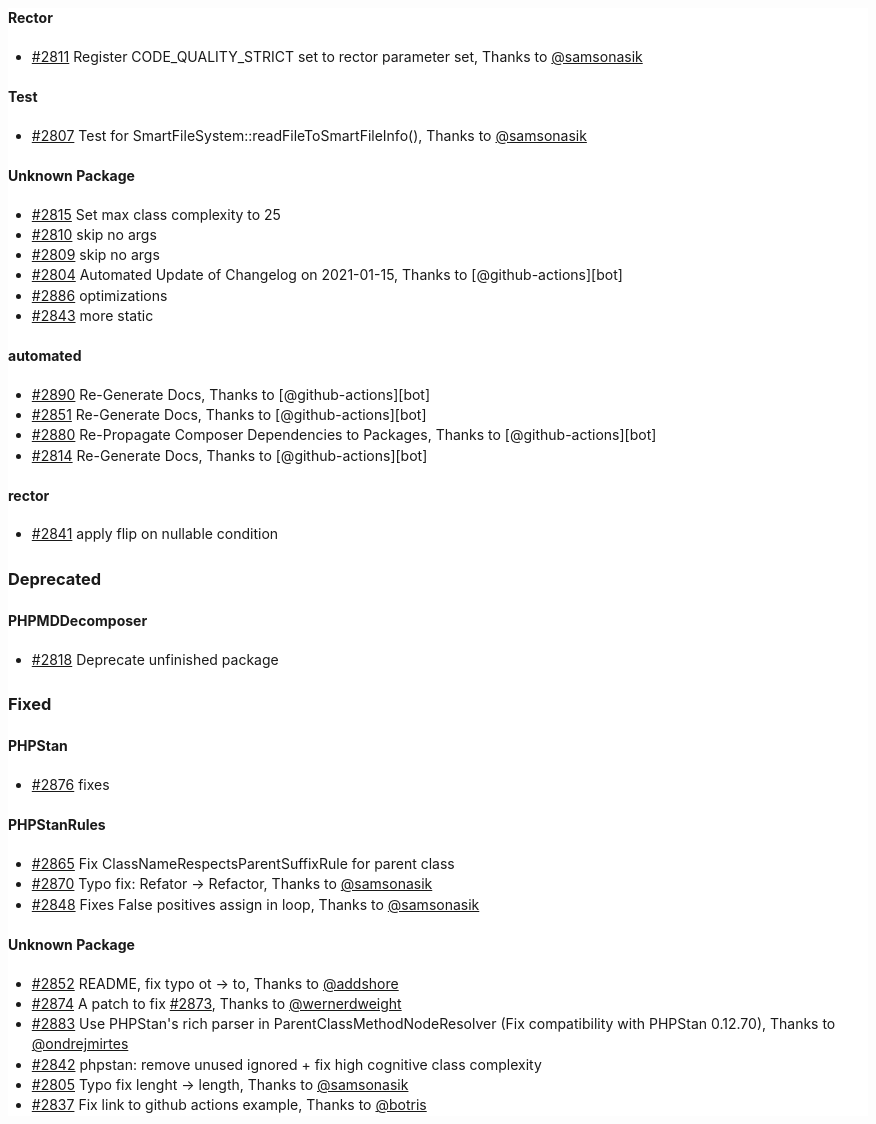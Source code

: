 #### Rector

- [#2811] Register CODE_QUALITY_STRICT set to rector parameter set, Thanks to [@samsonasik]

#### Test

- [#2807] Test for SmartFileSystem::readFileToSmartFileInfo(), Thanks to [@samsonasik]

#### Unknown Package

- [#2815] Set max class complexity to 25
- [#2810] skip no args
- [#2809] skip no args
- [#2804] Automated Update of Changelog on 2021-01-15, Thanks to [@github-actions][bot]
- [#2886] optimizations
- [#2843] more static

#### automated

- [#2890] Re-Generate Docs, Thanks to [@github-actions][bot]
- [#2851] Re-Generate Docs, Thanks to [@github-actions][bot]
- [#2880] Re-Propagate Composer Dependencies to Packages, Thanks to [@github-actions][bot]
- [#2814] Re-Generate Docs, Thanks to [@github-actions][bot]

#### rector

- [#2841] apply flip on nullable condition

### Deprecated

#### PHPMDDecomposer

- [#2818] Deprecate unfinished package

### Fixed

#### PHPStan

- [#2876] fixes

#### PHPStanRules

- [#2865] Fix ClassNameRespectsParentSuffixRule for parent class
- [#2870] Typo fix: Refator -> Refactor, Thanks to [@samsonasik]
- [#2848] Fixes False positives assign in loop, Thanks to [@samsonasik]

#### Unknown Package

- [#2852] README, fix typo ot -> to, Thanks to [@addshore]
- [#2874] A patch to fix [#2873], Thanks to [@wernerdweight]
- [#2883] Use PHPStan's rich parser in ParentClassMethodNodeResolver (Fix compatibility with PHPStan 0.12.70), Thanks to [@ondrejmirtes]
- [#2842] phpstan: remove unused ignored + fix high cognitive class complexity
- [#2805] Typo fix lenght -> length, Thanks to [@samsonasik]
- [#2837] Fix link to github actions example, Thanks to [@botris]


[#4756]: https://github.com/symplify/symplify/pull/4756
[#2646]: https://github.com/symplify/symplify/pull/2646
[#2645]: https://github.com/symplify/symplify/pull/2645
[#2643]: https://github.com/symplify/symplify/pull/2643
[#2642]: https://github.com/symplify/symplify/pull/2642
[#2641]: https://github.com/symplify/symplify/pull/2641
[#2640]: https://github.com/symplify/symplify/pull/2640
[#2638]: https://github.com/symplify/symplify/pull/2638
[#2636]: https://github.com/symplify/symplify/pull/2636
[#2635]: https://github.com/symplify/symplify/pull/2635
[#2634]: https://github.com/symplify/symplify/pull/2634
[#2633]: https://github.com/symplify/symplify/pull/2633
[#2632]: https://github.com/symplify/symplify/pull/2632
[#2630]: https://github.com/symplify/symplify/pull/2630
[#2629]: https://github.com/symplify/symplify/pull/2629
[#2628]: https://github.com/symplify/symplify/pull/2628
[#2627]: https://github.com/symplify/symplify/pull/2627
[#2626]: https://github.com/symplify/symplify/pull/2626
[#2625]: https://github.com/symplify/symplify/pull/2625
[#2624]: https://github.com/symplify/symplify/pull/2624
[#2623]: https://github.com/symplify/symplify/pull/2623
[#2621]: https://github.com/symplify/symplify/pull/2621
[#2620]: https://github.com/symplify/symplify/pull/2620
[#2619]: https://github.com/symplify/symplify/pull/2619
[#2617]: https://github.com/symplify/symplify/pull/2617
[#2616]: https://github.com/symplify/symplify/pull/2616
[#2615]: https://github.com/symplify/symplify/pull/2615
[#2614]: https://github.com/symplify/symplify/pull/2614
[#2613]: https://github.com/symplify/symplify/pull/2613
[#2611]: https://github.com/symplify/symplify/pull/2611
[#2610]: https://github.com/symplify/symplify/pull/2610
[#2609]: https://github.com/symplify/symplify/pull/2609
[#2607]: https://github.com/symplify/symplify/pull/2607
[#2605]: https://github.com/symplify/symplify/pull/2605
[#2604]: https://github.com/symplify/symplify/pull/2604
[#2603]: https://github.com/symplify/symplify/pull/2603
[#2602]: https://github.com/symplify/symplify/pull/2602
[#2601]: https://github.com/symplify/symplify/pull/2601
[#2598]: https://github.com/symplify/symplify/pull/2598
[#2597]: https://github.com/symplify/symplify/pull/2597
[#2596]: https://github.com/symplify/symplify/pull/2596
[#2595]: https://github.com/symplify/symplify/pull/2595
[#2594]: https://github.com/symplify/symplify/pull/2594
[#2592]: https://github.com/symplify/symplify/pull/2592
[#2591]: https://github.com/symplify/symplify/pull/2591
[#2590]: https://github.com/symplify/symplify/pull/2590
[#2588]: https://github.com/symplify/symplify/pull/2588
[#2585]: https://github.com/symplify/symplify/pull/2585
[#2583]: https://github.com/symplify/symplify/pull/2583
[#2582]: https://github.com/symplify/symplify/pull/2582
[#2580]: https://github.com/symplify/symplify/pull/2580
[#2577]: https://github.com/symplify/symplify/pull/2577
[#2576]: https://github.com/symplify/symplify/pull/2576
[#2575]: https://github.com/symplify/symplify/pull/2575
[#2573]: https://github.com/symplify/symplify/pull/2573
[#2572]: https://github.com/symplify/symplify/pull/2572
[#2571]: https://github.com/symplify/symplify/pull/2571
[#2569]: https://github.com/symplify/symplify/pull/2569
[#2568]: https://github.com/symplify/symplify/pull/2568
[#2567]: https://github.com/symplify/symplify/pull/2567
[#2566]: https://github.com/symplify/symplify/pull/2566
[#2564]: https://github.com/symplify/symplify/pull/2564
[#2563]: https://github.com/symplify/symplify/pull/2563
[#2562]: https://github.com/symplify/symplify/pull/2562
[#2561]: https://github.com/symplify/symplify/pull/2561
[#2559]: https://github.com/symplify/symplify/pull/2559
[#2558]: https://github.com/symplify/symplify/pull/2558
[#2557]: https://github.com/symplify/symplify/pull/2557
[#2556]: https://github.com/symplify/symplify/pull/2556
[#2555]: https://github.com/symplify/symplify/pull/2555
[#2554]: https://github.com/symplify/symplify/pull/2554
[#2553]: https://github.com/symplify/symplify/pull/2553
[#2552]: https://github.com/symplify/symplify/pull/2552
[#2551]: https://github.com/symplify/symplify/pull/2551
[#2550]: https://github.com/symplify/symplify/pull/2550
[#2549]: https://github.com/symplify/symplify/pull/2549
[#2548]: https://github.com/symplify/symplify/pull/2548
[#2547]: https://github.com/symplify/symplify/pull/2547
[#2546]: https://github.com/symplify/symplify/pull/2546
[#2545]: https://github.com/symplify/symplify/pull/2545
[#2544]: https://github.com/symplify/symplify/pull/2544
[#2543]: https://github.com/symplify/symplify/pull/2543
[#2542]: https://github.com/symplify/symplify/pull/2542
[#2541]: https://github.com/symplify/symplify/pull/2541
[#2540]: https://github.com/symplify/symplify/pull/2540
[#2539]: https://github.com/symplify/symplify/pull/2539
[#2538]: https://github.com/symplify/symplify/pull/2538
[#2537]: https://github.com/symplify/symplify/pull/2537
[#2536]: https://github.com/symplify/symplify/pull/2536
[#2535]: https://github.com/symplify/symplify/pull/2535
[#2534]: https://github.com/symplify/symplify/pull/2534
[#2533]: https://github.com/symplify/symplify/pull/2533
[#2532]: https://github.com/symplify/symplify/pull/2532
[#2531]: https://github.com/symplify/symplify/pull/2531
[#2529]: https://github.com/symplify/symplify/pull/2529
[#2528]: https://github.com/symplify/symplify/pull/2528
[#2527]: https://github.com/symplify/symplify/pull/2527
[#2525]: https://github.com/symplify/symplify/pull/2525
[#2524]: https://github.com/symplify/symplify/pull/2524
[#2523]: https://github.com/symplify/symplify/pull/2523
[#2522]: https://github.com/symplify/symplify/pull/2522
[#2521]: https://github.com/symplify/symplify/pull/2521
[#2520]: https://github.com/symplify/symplify/pull/2520
[#2519]: https://github.com/symplify/symplify/pull/2519
[#2517]: https://github.com/symplify/symplify/pull/2517
[#2515]: https://github.com/symplify/symplify/pull/2515
[#2514]: https://github.com/symplify/symplify/pull/2514
[#2513]: https://github.com/symplify/symplify/pull/2513
[#2512]: https://github.com/symplify/symplify/pull/2512
[#2511]: https://github.com/symplify/symplify/pull/2511
[#2510]: https://github.com/symplify/symplify/pull/2510
[#2509]: https://github.com/symplify/symplify/pull/2509
[#2506]: https://github.com/symplify/symplify/pull/2506
[#2505]: https://github.com/symplify/symplify/pull/2505
[#2504]: https://github.com/symplify/symplify/pull/2504
[#2503]: https://github.com/symplify/symplify/pull/2503
[#2502]: https://github.com/symplify/symplify/pull/2502
[#2501]: https://github.com/symplify/symplify/pull/2501
[#2500]: https://github.com/symplify/symplify/pull/2500
[#2499]: https://github.com/symplify/symplify/pull/2499
[#2498]: https://github.com/symplify/symplify/pull/2498
[#2497]: https://github.com/symplify/symplify/pull/2497
[#2496]: https://github.com/symplify/symplify/pull/2496
[#2495]: https://github.com/symplify/symplify/pull/2495
[#2494]: https://github.com/symplify/symplify/pull/2494
[#2493]: https://github.com/symplify/symplify/pull/2493
[#2492]: https://github.com/symplify/symplify/pull/2492
[#2490]: https://github.com/symplify/symplify/pull/2490
[#2486]: https://github.com/symplify/symplify/pull/2486
[#2485]: https://github.com/symplify/symplify/pull/2485
[#2483]: https://github.com/symplify/symplify/pull/2483
[#2482]: https://github.com/symplify/symplify/pull/2482
[#2481]: https://github.com/symplify/symplify/pull/2481
[#2480]: https://github.com/symplify/symplify/pull/2480
[#2478]: https://github.com/symplify/symplify/pull/2478
[#2477]: https://github.com/symplify/symplify/pull/2477
[#2476]: https://github.com/symplify/symplify/pull/2476
[#2475]: https://github.com/symplify/symplify/pull/2475
[#2474]: https://github.com/symplify/symplify/pull/2474
[#2473]: https://github.com/symplify/symplify/pull/2473
[#2470]: https://github.com/symplify/symplify/pull/2470
[#2469]: https://github.com/symplify/symplify/pull/2469
[#2468]: https://github.com/symplify/symplify/pull/2468
[#2467]: https://github.com/symplify/symplify/pull/2467
[#2466]: https://github.com/symplify/symplify/pull/2466
[#2464]: https://github.com/symplify/symplify/pull/2464
[#2462]: https://github.com/symplify/symplify/pull/2462
[#2461]: https://github.com/symplify/symplify/pull/2461
[#2460]: https://github.com/symplify/symplify/pull/2460
[#2459]: https://github.com/symplify/symplify/pull/2459
[#2458]: https://github.com/symplify/symplify/pull/2458
[#2457]: https://github.com/symplify/symplify/pull/2457
[#2456]: https://github.com/symplify/symplify/pull/2456
[#2455]: https://github.com/symplify/symplify/pull/2455
[#2454]: https://github.com/symplify/symplify/pull/2454
[#2453]: https://github.com/symplify/symplify/pull/2453
[#2452]: https://github.com/symplify/symplify/pull/2452
[#2451]: https://github.com/symplify/symplify/pull/2451
[#2449]: https://github.com/symplify/symplify/pull/2449
[#2448]: https://github.com/symplify/symplify/pull/2448
[#2447]: https://github.com/symplify/symplify/pull/2447
[#2446]: https://github.com/symplify/symplify/pull/2446
[#2445]: https://github.com/symplify/symplify/pull/2445
[#2444]: https://github.com/symplify/symplify/pull/2444
[#2443]: https://github.com/symplify/symplify/pull/2443
[#2442]: https://github.com/symplify/symplify/pull/2442
[#2441]: https://github.com/symplify/symplify/pull/2441
[#2439]: https://github.com/symplify/symplify/pull/2439
[#2438]: https://github.com/symplify/symplify/pull/2438
[#2437]: https://github.com/symplify/symplify/pull/2437
[#2436]: https://github.com/symplify/symplify/pull/2436
[#2435]: https://github.com/symplify/symplify/pull/2435
[#2433]: https://github.com/symplify/symplify/pull/2433
[#2432]: https://github.com/symplify/symplify/pull/2432
[#2431]: https://github.com/symplify/symplify/pull/2431
[#2430]: https://github.com/symplify/symplify/pull/2430
[#2429]: https://github.com/symplify/symplify/pull/2429
[#2428]: https://github.com/symplify/symplify/pull/2428
[#2427]: https://github.com/symplify/symplify/pull/2427
[#2426]: https://github.com/symplify/symplify/pull/2426
[#2425]: https://github.com/symplify/symplify/pull/2425
[#2424]: https://github.com/symplify/symplify/pull/2424
[#2423]: https://github.com/symplify/symplify/pull/2423
[#2422]: https://github.com/symplify/symplify/pull/2422
[#2420]: https://github.com/symplify/symplify/pull/2420
[#2419]: https://github.com/symplify/symplify/pull/2419
[#2418]: https://github.com/symplify/symplify/pull/2418
[#2417]: https://github.com/symplify/symplify/pull/2417
[#2416]: https://github.com/symplify/symplify/pull/2416
[#2413]: https://github.com/symplify/symplify/pull/2413
[#2412]: https://github.com/symplify/symplify/pull/2412
[#2411]: https://github.com/symplify/symplify/pull/2411
[#2410]: https://github.com/symplify/symplify/pull/2410
[#2409]: https://github.com/symplify/symplify/pull/2409
[#2408]: https://github.com/symplify/symplify/pull/2408
[#2407]: https://github.com/symplify/symplify/pull/2407
[#2406]: https://github.com/symplify/symplify/pull/2406
[#2405]: https://github.com/symplify/symplify/pull/2405
[#2404]: https://github.com/symplify/symplify/pull/2404
[#2403]: https://github.com/symplify/symplify/pull/2403
[#2402]: https://github.com/symplify/symplify/pull/2402
[#2401]: https://github.com/symplify/symplify/pull/2401
[#2399]: https://github.com/symplify/symplify/pull/2399
[#2398]: https://github.com/symplify/symplify/pull/2398
[#2397]: https://github.com/symplify/symplify/pull/2397
[#2396]: https://github.com/symplify/symplify/pull/2396
[#2395]: https://github.com/symplify/symplify/pull/2395
[#2394]: https://github.com/symplify/symplify/pull/2394
[#2393]: https://github.com/symplify/symplify/pull/2393
[#2392]: https://github.com/symplify/symplify/pull/2392
[#2391]: https://github.com/symplify/symplify/pull/2391
[#2389]: https://github.com/symplify/symplify/pull/2389
[#2388]: https://github.com/symplify/symplify/pull/2388
[#2387]: https://github.com/symplify/symplify/pull/2387
[#2386]: https://github.com/symplify/symplify/pull/2386
[#2385]: https://github.com/symplify/symplify/pull/2385
[#2384]: https://github.com/symplify/symplify/pull/2384
[#2383]: https://github.com/symplify/symplify/pull/2383
[#2381]: https://github.com/symplify/symplify/pull/2381
[#2380]: https://github.com/symplify/symplify/pull/2380
[#2379]: https://github.com/symplify/symplify/pull/2379
[#2378]: https://github.com/symplify/symplify/pull/2378
[#2377]: https://github.com/symplify/symplify/pull/2377
[#2375]: https://github.com/symplify/symplify/pull/2375
[#2374]: https://github.com/symplify/symplify/pull/2374
[#2373]: https://github.com/symplify/symplify/pull/2373
[#2372]: https://github.com/symplify/symplify/pull/2372
[#2371]: https://github.com/symplify/symplify/pull/2371
[#2370]: https://github.com/symplify/symplify/pull/2370
[#2369]: https://github.com/symplify/symplify/pull/2369
[#2368]: https://github.com/symplify/symplify/pull/2368
[#2366]: https://github.com/symplify/symplify/pull/2366
[#2365]: https://github.com/symplify/symplify/pull/2365
[#2364]: https://github.com/symplify/symplify/pull/2364
[#2362]: https://github.com/symplify/symplify/pull/2362
[#2361]: https://github.com/symplify/symplify/pull/2361
[#2360]: https://github.com/symplify/symplify/pull/2360
[#2359]: https://github.com/symplify/symplify/pull/2359
[#2358]: https://github.com/symplify/symplify/pull/2358
[#2357]: https://github.com/symplify/symplify/pull/2357
[#2356]: https://github.com/symplify/symplify/pull/2356
[#2355]: https://github.com/symplify/symplify/pull/2355
[#2353]: https://github.com/symplify/symplify/pull/2353
[#2352]: https://github.com/symplify/symplify/pull/2352
[#2351]: https://github.com/symplify/symplify/pull/2351
[#2350]: https://github.com/symplify/symplify/pull/2350
[#2349]: https://github.com/symplify/symplify/pull/2349
[#2348]: https://github.com/symplify/symplify/pull/2348
[#2347]: https://github.com/symplify/symplify/pull/2347
[#2344]: https://github.com/symplify/symplify/pull/2344
[#2343]: https://github.com/symplify/symplify/pull/2343
[#2342]: https://github.com/symplify/symplify/pull/2342
[#2341]: https://github.com/symplify/symplify/pull/2341
[#2340]: https://github.com/symplify/symplify/pull/2340
[#2339]: https://github.com/symplify/symplify/pull/2339
[#2337]: https://github.com/symplify/symplify/pull/2337
[#2336]: https://github.com/symplify/symplify/pull/2336
[#2335]: https://github.com/symplify/symplify/pull/2335
[#2333]: https://github.com/symplify/symplify/pull/2333
[#2332]: https://github.com/symplify/symplify/pull/2332
[#2331]: https://github.com/symplify/symplify/pull/2331
[#2330]: https://github.com/symplify/symplify/pull/2330
[#2329]: https://github.com/symplify/symplify/pull/2329
[#2328]: https://github.com/symplify/symplify/pull/2328
[#2327]: https://github.com/symplify/symplify/pull/2327
[#2325]: https://github.com/symplify/symplify/pull/2325
[#2324]: https://github.com/symplify/symplify/pull/2324
[#2323]: https://github.com/symplify/symplify/pull/2323
[#2320]: https://github.com/symplify/symplify/pull/2320
[#2319]: https://github.com/symplify/symplify/pull/2319
[#2318]: https://github.com/symplify/symplify/pull/2318
[#2317]: https://github.com/symplify/symplify/pull/2317
[#2316]: https://github.com/symplify/symplify/pull/2316
[#2315]: https://github.com/symplify/symplify/pull/2315
[#2314]: https://github.com/symplify/symplify/pull/2314
[#2313]: https://github.com/symplify/symplify/pull/2313
[#2311]: https://github.com/symplify/symplify/pull/2311
[#2310]: https://github.com/symplify/symplify/pull/2310
[#2308]: https://github.com/symplify/symplify/pull/2308
[#2307]: https://github.com/symplify/symplify/pull/2307
[#2305]: https://github.com/symplify/symplify/pull/2305
[#2304]: https://github.com/symplify/symplify/pull/2304
[#2303]: https://github.com/symplify/symplify/pull/2303
[#2302]: https://github.com/symplify/symplify/pull/2302
[#2301]: https://github.com/symplify/symplify/pull/2301
[#2300]: https://github.com/symplify/symplify/pull/2300
[#2299]: https://github.com/symplify/symplify/pull/2299
[#2298]: https://github.com/symplify/symplify/pull/2298
[#2297]: https://github.com/symplify/symplify/pull/2297
[#2294]: https://github.com/symplify/symplify/pull/2294
[#2293]: https://github.com/symplify/symplify/pull/2293
[#2292]: https://github.com/symplify/symplify/pull/2292
[#2291]: https://github.com/symplify/symplify/pull/2291
[#2290]: https://github.com/symplify/symplify/pull/2290
[#2289]: https://github.com/symplify/symplify/pull/2289
[#2288]: https://github.com/symplify/symplify/pull/2288
[#2287]: https://github.com/symplify/symplify/pull/2287
[#2286]: https://github.com/symplify/symplify/pull/2286
[#2285]: https://github.com/symplify/symplify/pull/2285
[#2284]: https://github.com/symplify/symplify/pull/2284
[#2282]: https://github.com/symplify/symplify/pull/2282
[#2281]: https://github.com/symplify/symplify/pull/2281
[#2280]: https://github.com/symplify/symplify/pull/2280
[#2279]: https://github.com/symplify/symplify/pull/2279
[#2278]: https://github.com/symplify/symplify/pull/2278
[#2277]: https://github.com/symplify/symplify/pull/2277
[#2276]: https://github.com/symplify/symplify/pull/2276
[#2275]: https://github.com/symplify/symplify/pull/2275
[#2274]: https://github.com/symplify/symplify/pull/2274
[#2272]: https://github.com/symplify/symplify/pull/2272
[#2271]: https://github.com/symplify/symplify/pull/2271
[#2270]: https://github.com/symplify/symplify/pull/2270
[#2269]: https://github.com/symplify/symplify/pull/2269
[#2267]: https://github.com/symplify/symplify/pull/2267
[#2266]: https://github.com/symplify/symplify/pull/2266
[#2265]: https://github.com/symplify/symplify/pull/2265
[#2264]: https://github.com/symplify/symplify/pull/2264
[#2261]: https://github.com/symplify/symplify/pull/2261
[#2259]: https://github.com/symplify/symplify/pull/2259
[#2257]: https://github.com/symplify/symplify/pull/2257
[#2255]: https://github.com/symplify/symplify/pull/2255
[#2254]: https://github.com/symplify/symplify/pull/2254
[#2253]: https://github.com/symplify/symplify/pull/2253
[#2252]: https://github.com/symplify/symplify/pull/2252
[#2250]: https://github.com/symplify/symplify/pull/2250
[#2249]: https://github.com/symplify/symplify/pull/2249
[#2248]: https://github.com/symplify/symplify/pull/2248
[#2247]: https://github.com/symplify/symplify/pull/2247
[#2246]: https://github.com/symplify/symplify/pull/2246
[#2245]: https://github.com/symplify/symplify/pull/2245
[#2243]: https://github.com/symplify/symplify/pull/2243
[#2241]: https://github.com/symplify/symplify/pull/2241
[#2239]: https://github.com/symplify/symplify/pull/2239
[#2238]: https://github.com/symplify/symplify/pull/2238
[#2237]: https://github.com/symplify/symplify/pull/2237
[#2235]: https://github.com/symplify/symplify/pull/2235
[#2234]: https://github.com/symplify/symplify/pull/2234
[#2232]: https://github.com/symplify/symplify/pull/2232
[#2231]: https://github.com/symplify/symplify/pull/2231
[#2229]: https://github.com/symplify/symplify/pull/2229
[#2227]: https://github.com/symplify/symplify/pull/2227
[#2226]: https://github.com/symplify/symplify/pull/2226
[#2225]: https://github.com/symplify/symplify/pull/2225
[#2224]: https://github.com/symplify/symplify/pull/2224
[#2223]: https://github.com/symplify/symplify/pull/2223
[#2222]: https://github.com/symplify/symplify/pull/2222
[#2219]: https://github.com/symplify/symplify/pull/2219
[#2216]: https://github.com/symplify/symplify/pull/2216
[#2215]: https://github.com/symplify/symplify/pull/2215
[#2214]: https://github.com/symplify/symplify/pull/2214
[#2213]: https://github.com/symplify/symplify/pull/2213
[#2212]: https://github.com/symplify/symplify/pull/2212
[#2211]: https://github.com/symplify/symplify/pull/2211
[#2210]: https://github.com/symplify/symplify/pull/2210
[#2209]: https://github.com/symplify/symplify/pull/2209
[#2208]: https://github.com/symplify/symplify/pull/2208
[#2207]: https://github.com/symplify/symplify/pull/2207
[#2206]: https://github.com/symplify/symplify/pull/2206
[#2204]: https://github.com/symplify/symplify/pull/2204
[#2203]: https://github.com/symplify/symplify/pull/2203
[#2202]: https://github.com/symplify/symplify/pull/2202
[#2199]: https://github.com/symplify/symplify/pull/2199
[#2195]: https://github.com/symplify/symplify/pull/2195
[#2177]: https://github.com/symplify/symplify/pull/2177
[#2176]: https://github.com/symplify/symplify/pull/2176
[#2172]: https://github.com/symplify/symplify/pull/2172
[#2167]: https://github.com/symplify/symplify/pull/2167
[#2139]: https://github.com/symplify/symplify/pull/2139
[#2108]: https://github.com/symplify/symplify/pull/2108
[#2037]: https://github.com/symplify/symplify/pull/2037
[#2013]: https://github.com/symplify/symplify/pull/2013
[@zingimmick]: https://github.com/zingimmick
[@vyacheslav-startsev]: https://github.com/vyacheslav-startsev
[@tomasnorre]: https://github.com/tomasnorre
[@szepeviktor]: https://github.com/szepeviktor
[@staabm]: https://github.com/staabm
[@samsonasik]: https://github.com/samsonasik
[@ruudk]: https://github.com/ruudk
[@required]: https://github.com/required
[@marforon]: https://github.com/marforon
[@janatjak]: https://github.com/janatjak
[@glensc]: https://github.com/glensc
[@github-actions]: https://github.com/github-actions
[@alexcutts]: https://github.com/alexcutts
[@ThomasLandauer]: https://github.com/ThomasLandauer
[@NoorAdiana]: https://github.com/NoorAdiana
[@Kerrialn]: https://github.com/Kerrialn
[@JanMikes]: https://github.com/JanMikes
[@ComiR]: https://github.com/ComiR
[@BoGnY]: https://github.com/BoGnY
[9.0.0-rc1]: https://github.com/symplify/symplify/compare/9.0.0-BETA2...9.0.0-rc1
[9.0.0-BETA2]: https://github.com/symplify/symplify/compare/9.0.0-BETA1...9.0.0-BETA2
[#2726]: https://github.com/symplify/symplify/pull/2726
[#2725]: https://github.com/symplify/symplify/pull/2725
[#2724]: https://github.com/symplify/symplify/pull/2724
[#2723]: https://github.com/symplify/symplify/pull/2723
[#2720]: https://github.com/symplify/symplify/pull/2720
[#2719]: https://github.com/symplify/symplify/pull/2719
[#2714]: https://github.com/symplify/symplify/pull/2714
[#2712]: https://github.com/symplify/symplify/pull/2712
[#2711]: https://github.com/symplify/symplify/pull/2711
[#2710]: https://github.com/symplify/symplify/pull/2710
[#2709]: https://github.com/symplify/symplify/pull/2709
[#2708]: https://github.com/symplify/symplify/pull/2708
[#2706]: https://github.com/symplify/symplify/pull/2706
[#2705]: https://github.com/symplify/symplify/pull/2705
[#2704]: https://github.com/symplify/symplify/pull/2704
[#2703]: https://github.com/symplify/symplify/pull/2703
[#2701]: https://github.com/symplify/symplify/pull/2701
[#2699]: https://github.com/symplify/symplify/pull/2699
[#2696]: https://github.com/symplify/symplify/pull/2696
[#2692]: https://github.com/symplify/symplify/pull/2692
[#2691]: https://github.com/symplify/symplify/pull/2691
[#2690]: https://github.com/symplify/symplify/pull/2690
[#2689]: https://github.com/symplify/symplify/pull/2689
[#2688]: https://github.com/symplify/symplify/pull/2688
[#2687]: https://github.com/symplify/symplify/pull/2687
[#2686]: https://github.com/symplify/symplify/pull/2686
[#2685]: https://github.com/symplify/symplify/pull/2685
[#2684]: https://github.com/symplify/symplify/pull/2684
[#2681]: https://github.com/symplify/symplify/pull/2681
[#2680]: https://github.com/symplify/symplify/pull/2680
[#2679]: https://github.com/symplify/symplify/pull/2679
[#2677]: https://github.com/symplify/symplify/pull/2677
[#2676]: https://github.com/symplify/symplify/pull/2676
[#2675]: https://github.com/symplify/symplify/pull/2675
[#2673]: https://github.com/symplify/symplify/pull/2673
[#2672]: https://github.com/symplify/symplify/pull/2672
[#2671]: https://github.com/symplify/symplify/pull/2671
[#2670]: https://github.com/symplify/symplify/pull/2670
[#2668]: https://github.com/symplify/symplify/pull/2668
[#2667]: https://github.com/symplify/symplify/pull/2667
[#2666]: https://github.com/symplify/symplify/pull/2666
[#2665]: https://github.com/symplify/symplify/pull/2665
[#2663]: https://github.com/symplify/symplify/pull/2663
[#2660]: https://github.com/symplify/symplify/pull/2660
[#2659]: https://github.com/symplify/symplify/pull/2659
[#2657]: https://github.com/symplify/symplify/pull/2657
[#2656]: https://github.com/symplify/symplify/pull/2656
[#2655]: https://github.com/symplify/symplify/pull/2655
[#2653]: https://github.com/symplify/symplify/pull/2653
[#2651]: https://github.com/symplify/symplify/pull/2651
[#2649]: https://github.com/symplify/symplify/pull/2649
[@leoloso]: https://github.com/leoloso
[@enumag]: https://github.com/enumag
[9.0.11]: https://github.com/symplify/symplify/compare/9.0.0-rc1...9.0.11
[#2802]: https://github.com/symplify/symplify/pull/2802
[#2801]: https://github.com/symplify/symplify/pull/2801
[#2800]: https://github.com/symplify/symplify/pull/2800
[#2796]: https://github.com/symplify/symplify/pull/2796
[#2795]: https://github.com/symplify/symplify/pull/2795
[#2792]: https://github.com/symplify/symplify/pull/2792
[#2791]: https://github.com/symplify/symplify/pull/2791
[#2789]: https://github.com/symplify/symplify/pull/2789
[#2788]: https://github.com/symplify/symplify/pull/2788
[#2786]: https://github.com/symplify/symplify/pull/2786
[#2785]: https://github.com/symplify/symplify/pull/2785
[#2783]: https://github.com/symplify/symplify/pull/2783
[#2780]: https://github.com/symplify/symplify/pull/2780
[#2779]: https://github.com/symplify/symplify/pull/2779
[#2778]: https://github.com/symplify/symplify/pull/2778
[#2777]: https://github.com/symplify/symplify/pull/2777
[#2776]: https://github.com/symplify/symplify/pull/2776
[#2774]: https://github.com/symplify/symplify/pull/2774
[#2772]: https://github.com/symplify/symplify/pull/2772
[#2771]: https://github.com/symplify/symplify/pull/2771
[#2770]: https://github.com/symplify/symplify/pull/2770
[#2769]: https://github.com/symplify/symplify/pull/2769
[#2768]: https://github.com/symplify/symplify/pull/2768
[#2767]: https://github.com/symplify/symplify/pull/2767
[#2766]: https://github.com/symplify/symplify/pull/2766
[#2765]: https://github.com/symplify/symplify/pull/2765
[#2764]: https://github.com/symplify/symplify/pull/2764
[#2763]: https://github.com/symplify/symplify/pull/2763
[#2762]: https://github.com/symplify/symplify/pull/2762
[#2761]: https://github.com/symplify/symplify/pull/2761
[#2756]: https://github.com/symplify/symplify/pull/2756
[#2755]: https://github.com/symplify/symplify/pull/2755
[#2754]: https://github.com/symplify/symplify/pull/2754
[#2753]: https://github.com/symplify/symplify/pull/2753
[#2750]: https://github.com/symplify/symplify/pull/2750
[#2747]: https://github.com/symplify/symplify/pull/2747
[#2745]: https://github.com/symplify/symplify/pull/2745
[#2744]: https://github.com/symplify/symplify/pull/2744
[#2742]: https://github.com/symplify/symplify/pull/2742
[#2741]: https://github.com/symplify/symplify/pull/2741
[#2740]: https://github.com/symplify/symplify/pull/2740
[#2739]: https://github.com/symplify/symplify/pull/2739
[#2738]: https://github.com/symplify/symplify/pull/2738
[#2737]: https://github.com/symplify/symplify/pull/2737
[#2736]: https://github.com/symplify/symplify/pull/2736
[#2735]: https://github.com/symplify/symplify/pull/2735
[#2734]: https://github.com/symplify/symplify/pull/2734
[#2733]: https://github.com/symplify/symplify/pull/2733
[#2732]: https://github.com/symplify/symplify/pull/2732
[#2731]: https://github.com/symplify/symplify/pull/2731
[#2730]: https://github.com/symplify/symplify/pull/2730
[#2729]: https://github.com/symplify/symplify/pull/2729
[#2727]: https://github.com/symplify/symplify/pull/2727
[@param]: https://github.com/param
[@matthiasnoback]: https://github.com/matthiasnoback
[@lulco]: https://github.com/lulco
[@dakur]: https://github.com/dakur
[@annuh]: https://github.com/annuh
[@alexislefebvre]: https://github.com/alexislefebvre
[@alexbrouwer]: https://github.com/alexbrouwer
[9.0.24]: https://github.com/symplify/symplify/compare/9.0.11...9.0.24
[#2890]: https://github.com/symplify/symplify/pull/2890
[#2888]: https://github.com/symplify/symplify/pull/2888
[#2887]: https://github.com/symplify/symplify/pull/2887
[#2886]: https://github.com/symplify/symplify/pull/2886
[#2883]: https://github.com/symplify/symplify/pull/2883
[#2881]: https://github.com/symplify/symplify/pull/2881
[#2880]: https://github.com/symplify/symplify/pull/2880
[#2877]: https://github.com/symplify/symplify/pull/2877
[#2876]: https://github.com/symplify/symplify/pull/2876
[#2874]: https://github.com/symplify/symplify/pull/2874
[#2873]: https://github.com/symplify/symplify/pull/2873
[#2870]: https://github.com/symplify/symplify/pull/2870
[#2869]: https://github.com/symplify/symplify/pull/2869
[#2867]: https://github.com/symplify/symplify/pull/2867
[#2865]: https://github.com/symplify/symplify/pull/2865
[#2864]: https://github.com/symplify/symplify/pull/2864
[#2863]: https://github.com/symplify/symplify/pull/2863
[#2860]: https://github.com/symplify/symplify/pull/2860
[#2856]: https://github.com/symplify/symplify/pull/2856
[#2855]: https://github.com/symplify/symplify/pull/2855
[#2854]: https://github.com/symplify/symplify/pull/2854
[#2853]: https://github.com/symplify/symplify/pull/2853
[#2852]: https://github.com/symplify/symplify/pull/2852
[#2851]: https://github.com/symplify/symplify/pull/2851
[#2849]: https://github.com/symplify/symplify/pull/2849
[#2848]: https://github.com/symplify/symplify/pull/2848
[#2846]: https://github.com/symplify/symplify/pull/2846
[#2845]: https://github.com/symplify/symplify/pull/2845
[#2844]: https://github.com/symplify/symplify/pull/2844
[#2843]: https://github.com/symplify/symplify/pull/2843
[#2842]: https://github.com/symplify/symplify/pull/2842
[#2841]: https://github.com/symplify/symplify/pull/2841
[#2838]: https://github.com/symplify/symplify/pull/2838
[#2837]: https://github.com/symplify/symplify/pull/2837
[#2832]: https://github.com/symplify/symplify/pull/2832
[#2831]: https://github.com/symplify/symplify/pull/2831
[#2829]: https://github.com/symplify/symplify/pull/2829
[#2825]: https://github.com/symplify/symplify/pull/2825
[#2824]: https://github.com/symplify/symplify/pull/2824
[#2822]: https://github.com/symplify/symplify/pull/2822
[#2821]: https://github.com/symplify/symplify/pull/2821
[#2820]: https://github.com/symplify/symplify/pull/2820
[#2818]: https://github.com/symplify/symplify/pull/2818
[#2817]: https://github.com/symplify/symplify/pull/2817
[#2816]: https://github.com/symplify/symplify/pull/2816
[#2815]: https://github.com/symplify/symplify/pull/2815
[#2814]: https://github.com/symplify/symplify/pull/2814
[#2813]: https://github.com/symplify/symplify/pull/2813
[#2812]: https://github.com/symplify/symplify/pull/2812
[#2811]: https://github.com/symplify/symplify/pull/2811
[#2810]: https://github.com/symplify/symplify/pull/2810
[#2809]: https://github.com/symplify/symplify/pull/2809
[#2807]: https://github.com/symplify/symplify/pull/2807
[#2806]: https://github.com/symplify/symplify/pull/2806
[#2805]: https://github.com/symplify/symplify/pull/2805
[#2804]: https://github.com/symplify/symplify/pull/2804
[@wernerdweight]: https://github.com/wernerdweight
[@vrbata]: https://github.com/vrbata
[@ondrejmirtes]: https://github.com/ondrejmirtes
[@botris]: https://github.com/botris
[@addshore]: https://github.com/addshore
[9.0.36]: https://github.com/symplify/symplify/compare/9.0.24...9.0.36
[#2897]: https://github.com/symplify/symplify/pull/2897
[#2896]: https://github.com/symplify/symplify/pull/2896
[#2895]: https://github.com/symplify/symplify/pull/2895
[#2894]: https://github.com/symplify/symplify/pull/2894
[#2884]: https://github.com/symplify/symplify/pull/2884
[9.0.49]: https://github.com/symplify/symplify/compare/9.0.36...9.0.49
[#2953]: https://github.com/symplify/symplify/pull/2953
[#2951]: https://github.com/symplify/symplify/pull/2951
[#2950]: https://github.com/symplify/symplify/pull/2950
[#2948]: https://github.com/symplify/symplify/pull/2948
[#2947]: https://github.com/symplify/symplify/pull/2947
[#2946]: https://github.com/symplify/symplify/pull/2946
[#2943]: https://github.com/symplify/symplify/pull/2943
[#2941]: https://github.com/symplify/symplify/pull/2941
[#2940]: https://github.com/symplify/symplify/pull/2940
[#2939]: https://github.com/symplify/symplify/pull/2939
[#2938]: https://github.com/symplify/symplify/pull/2938
[#2937]: https://github.com/symplify/symplify/pull/2937
[#2936]: https://github.com/symplify/symplify/pull/2936
[#2935]: https://github.com/symplify/symplify/pull/2935
[#2931]: https://github.com/symplify/symplify/pull/2931
[#2928]: https://github.com/symplify/symplify/pull/2928
[#2927]: https://github.com/symplify/symplify/pull/2927
[#2926]: https://github.com/symplify/symplify/pull/2926
[#2925]: https://github.com/symplify/symplify/pull/2925
[#2922]: https://github.com/symplify/symplify/pull/2922
[#2921]: https://github.com/symplify/symplify/pull/2921
[#2920]: https://github.com/symplify/symplify/pull/2920
[#2919]: https://github.com/symplify/symplify/pull/2919
[#2918]: https://github.com/symplify/symplify/pull/2918
[#2917]: https://github.com/symplify/symplify/pull/2917
[#2916]: https://github.com/symplify/symplify/pull/2916
[#2914]: https://github.com/symplify/symplify/pull/2914
[#2913]: https://github.com/symplify/symplify/pull/2913
[#2912]: https://github.com/symplify/symplify/pull/2912
[#2911]: https://github.com/symplify/symplify/pull/2911
[#2909]: https://github.com/symplify/symplify/pull/2909
[#2908]: https://github.com/symplify/symplify/pull/2908
[#2907]: https://github.com/symplify/symplify/pull/2907
[#2905]: https://github.com/symplify/symplify/pull/2905
[#2904]: https://github.com/symplify/symplify/pull/2904
[#2902]: https://github.com/symplify/symplify/pull/2902
[#2900]: https://github.com/symplify/symplify/pull/2900
[#2899]: https://github.com/symplify/symplify/pull/2899
[@gertvdb]: https://github.com/gertvdb
[9.1.0]: https://github.com/symplify/symplify/compare/9.0.49...9.1.0
[#3011]: https://github.com/symplify/symplify/pull/3011
[#3010]: https://github.com/symplify/symplify/pull/3010
[#3009]: https://github.com/symplify/symplify/pull/3009
[#3008]: https://github.com/symplify/symplify/pull/3008
[#3007]: https://github.com/symplify/symplify/pull/3007
[#3005]: https://github.com/symplify/symplify/pull/3005
[#3001]: https://github.com/symplify/symplify/pull/3001
[#3000]: https://github.com/symplify/symplify/pull/3000
[#2999]: https://github.com/symplify/symplify/pull/2999
[#2997]: https://github.com/symplify/symplify/pull/2997
[#2996]: https://github.com/symplify/symplify/pull/2996
[#2995]: https://github.com/symplify/symplify/pull/2995
[#2994]: https://github.com/symplify/symplify/pull/2994
[#2993]: https://github.com/symplify/symplify/pull/2993
[#2990]: https://github.com/symplify/symplify/pull/2990
[#2987]: https://github.com/symplify/symplify/pull/2987
[#2986]: https://github.com/symplify/symplify/pull/2986
[#2985]: https://github.com/symplify/symplify/pull/2985
[#2984]: https://github.com/symplify/symplify/pull/2984
[#2983]: https://github.com/symplify/symplify/pull/2983
[#2982]: https://github.com/symplify/symplify/pull/2982
[#2979]: https://github.com/symplify/symplify/pull/2979
[#2977]: https://github.com/symplify/symplify/pull/2977
[#2975]: https://github.com/symplify/symplify/pull/2975
[#2974]: https://github.com/symplify/symplify/pull/2974
[#2970]: https://github.com/symplify/symplify/pull/2970
[#2969]: https://github.com/symplify/symplify/pull/2969
[#2968]: https://github.com/symplify/symplify/pull/2968
[#2967]: https://github.com/symplify/symplify/pull/2967
[#2966]: https://github.com/symplify/symplify/pull/2966
[#2965]: https://github.com/symplify/symplify/pull/2965
[#2959]: https://github.com/symplify/symplify/pull/2959
[#2958]: https://github.com/symplify/symplify/pull/2958
[#2956]: https://github.com/symplify/symplify/pull/2956
[#2955]: https://github.com/symplify/symplify/pull/2955
[@sabbelasichon]: https://github.com/sabbelasichon
[@guillaumesmo]: https://github.com/guillaumesmo
[9.2.0]: https://github.com/symplify/symplify/compare/9.1.0...9.2.0